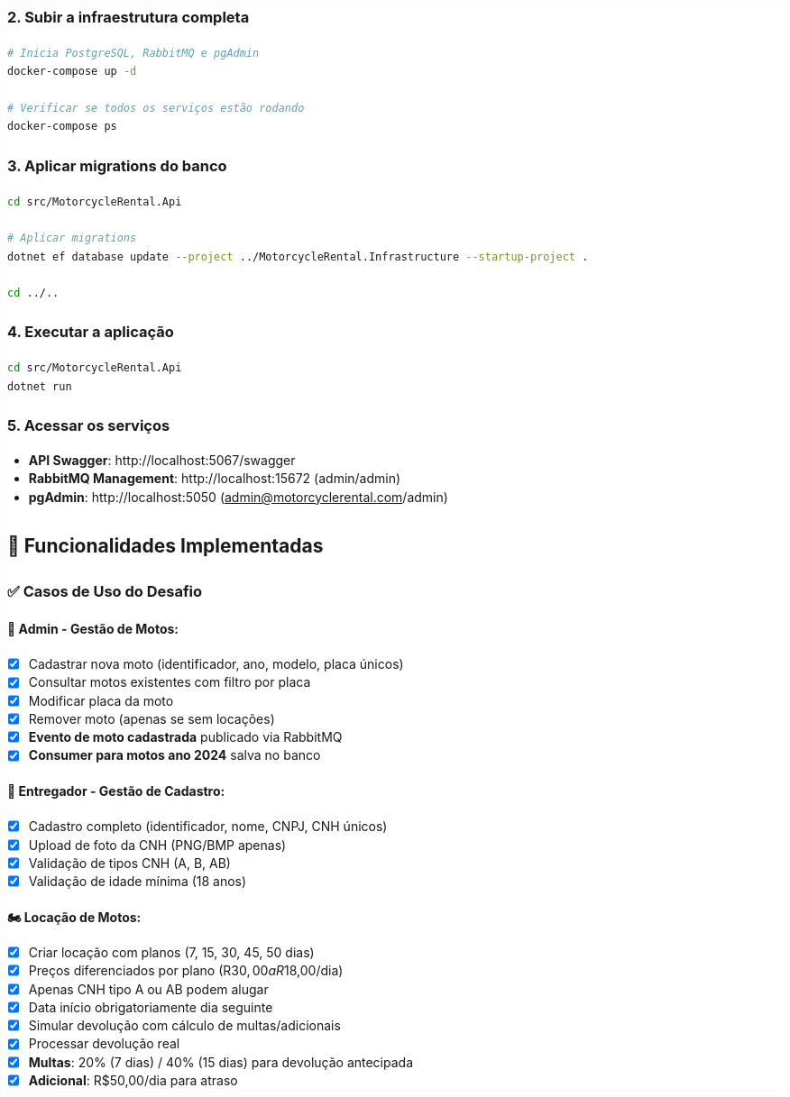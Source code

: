 ### 2. Subir a infraestrutura completa
```bash
# Inicia PostgreSQL, RabbitMQ e pgAdmin
docker-compose up -d

# Verificar se todos os serviços estão rodando
docker-compose ps
```

### 3. Aplicar migrations do banco
```bash
cd src/MotorcycleRental.Api

# Aplicar migrations
dotnet ef database update --project ../MotorcycleRental.Infrastructure --startup-project .

cd ../..
```

### 4. Executar a aplicação
```bash
cd src/MotorcycleRental.Api
dotnet run
```

### 5. Acessar os serviços
- **API Swagger**: http://localhost:5067/swagger
- **RabbitMQ Management**: http://localhost:15672 (admin/admin)
- **pgAdmin**: http://localhost:5050 (admin@motorcyclerental.com/admin)

## 🎯 Funcionalidades Implementadas

### ✅ Casos de Uso do Desafio

#### **📍 Admin - Gestão de Motos:**
- [x] Cadastrar nova moto (identificador, ano, modelo, placa únicos)
- [x] Consultar motos existentes com filtro por placa
- [x] Modificar placa da moto
- [x] Remover moto (apenas se sem locações)
- [x] **Evento de moto cadastrada** publicado via RabbitMQ
- [x] **Consumer para motos ano 2024** salva no banco

#### **👤 Entregador - Gestão de Cadastro:**
- [x] Cadastro completo (identificador, nome, CNPJ, CNH únicos)
- [x] Upload de foto da CNH (PNG/BMP apenas)
- [x] Validação de tipos CNH (A, B, AB)
- [x] Validação de idade mínima (18 anos)

#### **🏍️ Locação de Motos:**
- [x] Criar locação com planos (7, 15, 30, 45, 50 dias)
- [x] Preços diferenciados por plano (R$30,00 a R$18,00/dia)
- [x] Apenas CNH tipo A ou AB podem alugar
- [x] Data início obrigatoriamente dia seguinte
- [x] Simular devolução com cálculo de multas/adicionais
- [x] Processar devolução real
- [x] **Multas**: 20% (7 dias) / 40% (15 dias) para devolução antecipada
- [x] **Adicional**: R$50,00/dia para atraso
